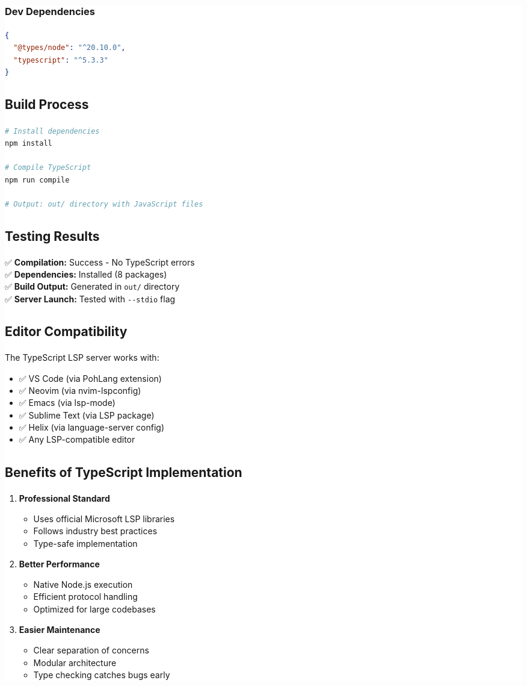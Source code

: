### Dev Dependencies
```json
{
  "@types/node": "^20.10.0",
  "typescript": "^5.3.3"
}
```

## Build Process

```bash
# Install dependencies
npm install

# Compile TypeScript
npm run compile

# Output: out/ directory with JavaScript files
```

## Testing Results

✅ **Compilation:** Success - No TypeScript errors  
✅ **Dependencies:** Installed (8 packages)  
✅ **Build Output:** Generated in `out/` directory  
✅ **Server Launch:** Tested with `--stdio` flag  

## Editor Compatibility

The TypeScript LSP server works with:
- ✅ VS Code (via PohLang extension)
- ✅ Neovim (via nvim-lspconfig)
- ✅ Emacs (via lsp-mode)
- ✅ Sublime Text (via LSP package)
- ✅ Helix (via language-server config)
- ✅ Any LSP-compatible editor

## Benefits of TypeScript Implementation

1. **Professional Standard**
   - Uses official Microsoft LSP libraries
   - Follows industry best practices
   - Type-safe implementation

2. **Better Performance**
   - Native Node.js execution
   - Efficient protocol handling
   - Optimized for large codebases

3. **Easier Maintenance**
   - Clear separation of concerns
   - Modular architecture
   - Type checking catches bugs early
